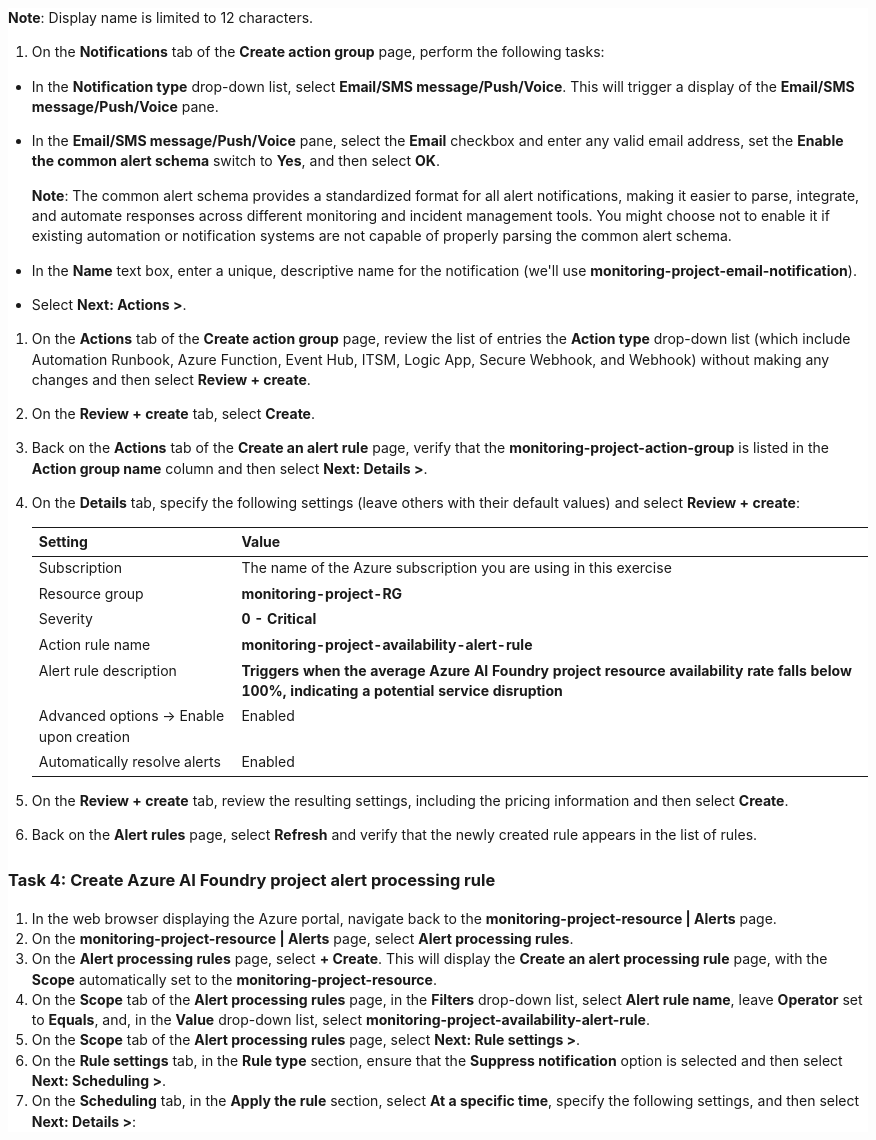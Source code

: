    **Note**: Display name is limited to 12 characters.

1. On the **Notifications** tab of the **Create action group** page, perform the following tasks:

- In the **Notification type** drop-down list, select **Email/SMS message/Push/Voice**. This will trigger a display of the **Email/SMS message/Push/Voice** pane.
- In the **Email/SMS message/Push/Voice** pane, select the **Email** checkbox and enter any valid email address, set the **Enable the common alert schema** switch to **Yes**, and then select **OK**.

   **Note**: The common alert schema provides a standardized format for all alert notifications, making it easier to parse, integrate, and automate responses across different monitoring and incident management tools. You might choose not to enable it if existing automation or notification systems are not capable of properly parsing the common alert schema.

- In the **Name** text box, enter a unique, descriptive name for the notification (we'll use **monitoring-project-email-notification**).
- Select **Next: Actions >**.

1. On the **Actions** tab of the **Create action group** page, review the list of entries the **Action type** drop-down list (which include Automation Runbook, Azure Function, Event Hub, ITSM, Logic App, Secure Webhook, and Webhook) without making any changes and then select **Review + create**.
1. On the **Review + create** tab, select **Create**.
1. Back on the **Actions** tab of the **Create an alert rule** page, verify that the **monitoring-project-action-group** is listed in the **Action group name** column and then select **Next: Details >**.
1. On the **Details** tab, specify the following settings (leave others with their default values) and select **Review + create**:

   |Setting|Value|
   |---|---|
   |Subscription|The name of the Azure subscription you are using in this exercise|
   |Resource group|**monitoring-project-RG**|
   |Severity|**0 - Critical**|
   |Action rule name|**monitoring-project-availability-alert-rule**|
   |Alert rule description|**Triggers when the average Azure AI Foundry project resource availability rate falls below 100%, indicating a potential service disruption**|
   |Advanced options -> Enable upon creation|Enabled|
   |Automatically resolve alerts|Enabled|

1. On the **Review + create** tab, review the resulting settings, including the pricing information and then select **Create**.
1. Back on the **Alert rules** page, select **Refresh** and verify that the newly created rule appears in the list of rules.

### Task 4: Create Azure AI Foundry project alert processing rule

1. In the web browser displaying the Azure portal, navigate back to the **monitoring-project-resource \| Alerts** page.
1. On the **monitoring-project-resource \| Alerts** page, select **Alert processing rules**.
1. On the **Alert processing rules** page, select **+ Create**. This will display the **Create an alert processing rule** page, with the **Scope** automatically set to the **monitoring-project-resource**.
1. On the **Scope** tab of the **Alert processing rules** page, in the **Filters** drop-down list, select **Alert rule name**, leave **Operator** set to **Equals**, and, in the **Value** drop-down list, select **monitoring-project-availability-alert-rule**.
1. On the **Scope** tab of the **Alert processing rules** page, select **Next: Rule settings >**.
1. On the **Rule settings** tab, in the **Rule type** section, ensure that the **Suppress notification** option is selected and then select **Next: Scheduling >**.
1. On the **Scheduling** tab, in the **Apply the rule** section, select **At a specific time**, specify the following settings, and then select **Next: Details >**:
